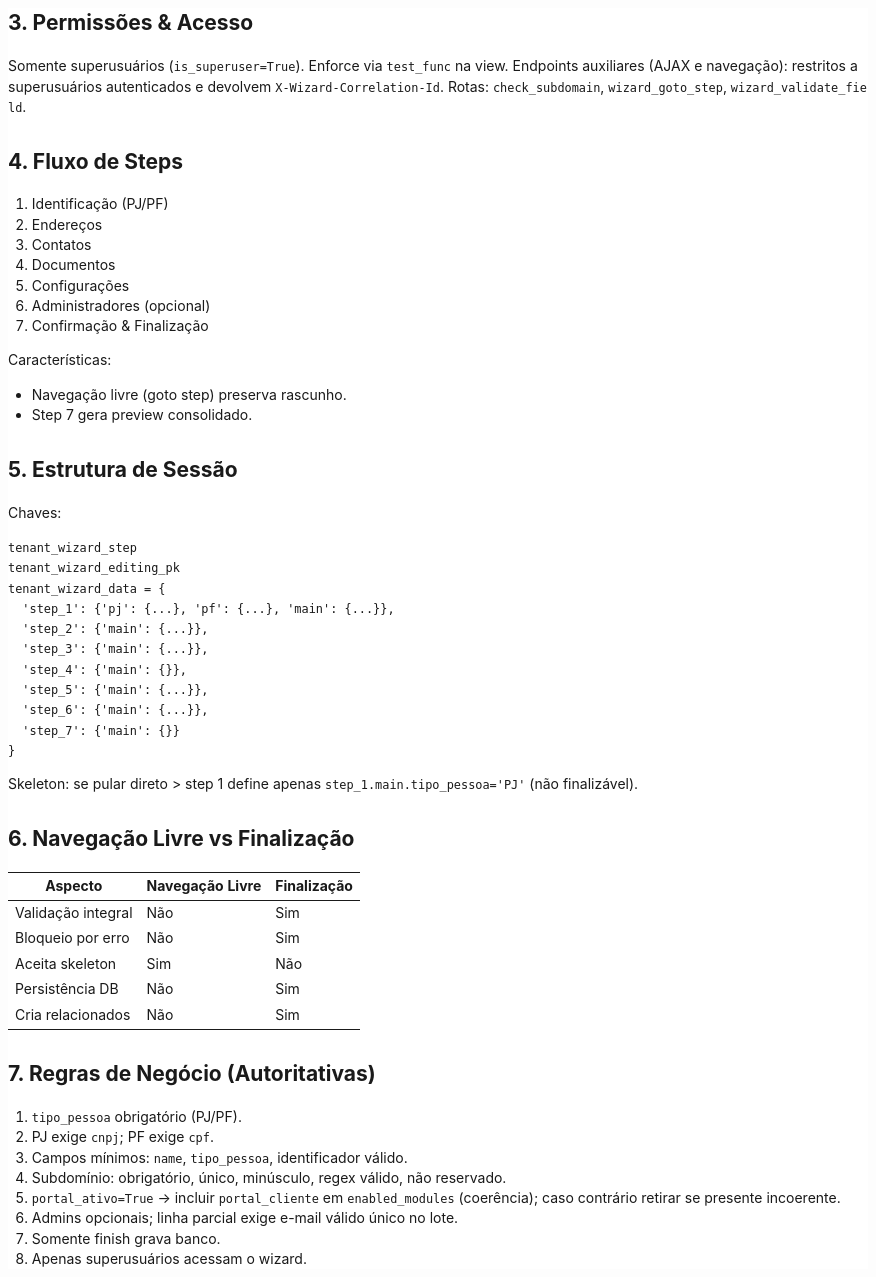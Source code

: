## 3. Permissões & Acesso
Somente superusuários (`is_superuser=True`). Enforce via `test_func` na view.
Endpoints auxiliares (AJAX e navegação): restritos a superusuários autenticados e devolvem `X-Wizard-Correlation-Id`.
Rotas: `check_subdomain`, `wizard_goto_step`, `wizard_validate_field`.

## 4. Fluxo de Steps
1. Identificação (PJ/PF)
2. Endereços
3. Contatos
4. Documentos
5. Configurações
6. Administradores (opcional)
7. Confirmação & Finalização

Características:
- Navegação livre (goto step) preserva rascunho.
- Step 7 gera preview consolidado.

## 5. Estrutura de Sessão
Chaves:
```
tenant_wizard_step
tenant_wizard_editing_pk
tenant_wizard_data = {
  'step_1': {'pj': {...}, 'pf': {...}, 'main': {...}},
  'step_2': {'main': {...}},
  'step_3': {'main': {...}},
  'step_4': {'main': {}},
  'step_5': {'main': {...}},
  'step_6': {'main': {...}},
  'step_7': {'main': {}}
}
```
Skeleton: se pular direto > step 1 define apenas `step_1.main.tipo_pessoa='PJ'` (não finalizável).

## 6. Navegação Livre vs Finalização
| Aspecto | Navegação Livre | Finalização |
|---------|-----------------|-------------|
| Validação integral | Não | Sim |
| Bloqueio por erro | Não | Sim |
| Aceita skeleton | Sim | Não |
| Persistência DB | Não | Sim |
| Cria relacionados | Não | Sim |

## 7. Regras de Negócio (Autoritativas)
1. `tipo_pessoa` obrigatório (PJ/PF).
2. PJ exige `cnpj`; PF exige `cpf`.
3. Campos mínimos: `name`, `tipo_pessoa`, identificador válido.
4. Subdomínio: obrigatório, único, minúsculo, regex válido, não reservado.
5. `portal_ativo=True` → incluir `portal_cliente` em `enabled_modules` (coerência); caso contrário retirar se presente incoerente.
6. Admins opcionais; linha parcial exige e-mail válido único no lote.
7. Somente finish grava banco.
8. Apenas superusuários acessam o wizard.
